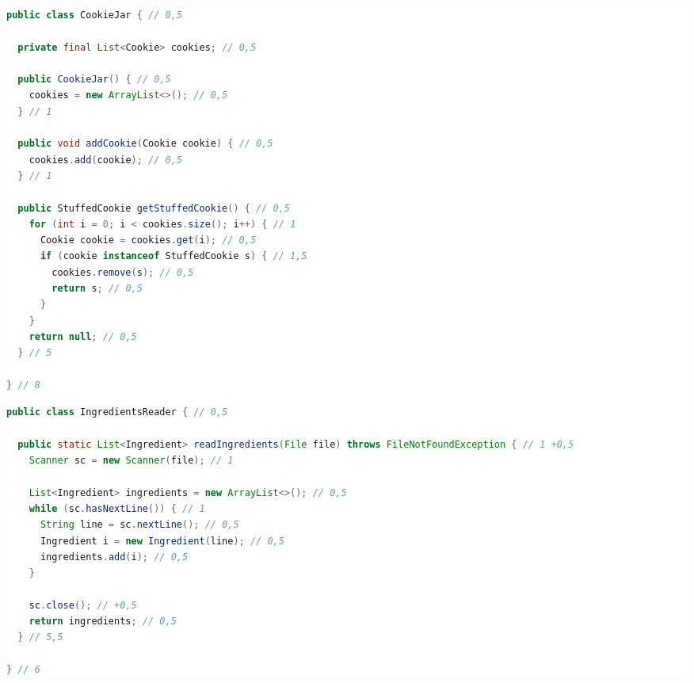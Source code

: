 ```java title="StuffedCookie.java" showLineNumbers
```

```java title="CookieJar.java" showLineNumbers
public class CookieJar { // 0,5

  private final List<Cookie> cookies; // 0,5

  public CookieJar() { // 0,5
    cookies = new ArrayList<>(); // 0,5
  } // 1

  public void addCookie(Cookie cookie) { // 0,5
    cookies.add(cookie); // 0,5
  } // 1

  public StuffedCookie getStuffedCookie() { // 0,5
    for (int i = 0; i < cookies.size(); i++) { // 1
      Cookie cookie = cookies.get(i); // 0,5
      if (cookie instanceof StuffedCookie s) { // 1,5
        cookies.remove(s); // 0,5
        return s; // 0,5
      }
    }
    return null; // 0,5
  } // 5

} // 8
```

```java title="IngredientsReader.java" showLineNumbers
public class IngredientsReader { // 0,5

  public static List<Ingredient> readIngredients(File file) throws FileNotFoundException { // 1 +0,5
    Scanner sc = new Scanner(file); // 1

    List<Ingredient> ingredients = new ArrayList<>(); // 0,5
    while (sc.hasNextLine()) { // 1
      String line = sc.nextLine(); // 0,5
      Ingredient i = new Ingredient(line); // 0,5
      ingredients.add(i); // 0,5
    }

    sc.close(); // +0,5
    return ingredients; // 0,5
  } // 5,5

} // 6
```
